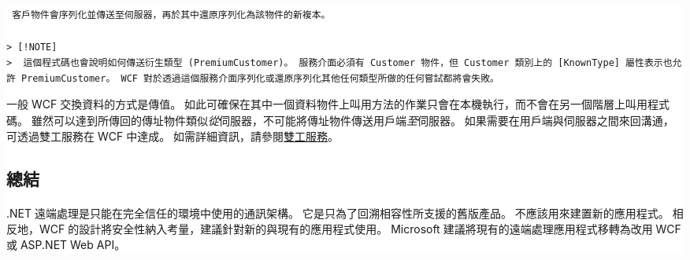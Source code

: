      客戶物件會序列化並傳送至伺服器，再於其中還原序列化為該物件的新複本。  
  
    > [!NOTE]
    >  這個程式碼也會說明如何傳送衍生類型 (PremiumCustomer)。 服務介面必須有 Customer 物件，但 Customer 類別上的 [KnownType] 屬性表示也允許 PremiumCustomer。 WCF 對於透過這個服務介面序列化或還原序列化其他任何類型所做的任何嘗試都將會失敗。  
  
 一般 WCF 交換資料的方式是傳值。 如此可確保在其中一個資料物件上叫用方法的作業只會在本機執行，而不會在另一個階層上叫用程式碼。 雖然可以達到所傳回的傳址物件類似*從*伺服器，不可能將傳址物件傳送用戶端*至*伺服器。 如果需要在用戶端與伺服器之間來回溝通，可透過雙工服務在 WCF 中達成。 如需詳細資訊，請參閱[雙工服務](./feature-details/duplex-services.md)。  
  
## <a name="summary"></a>總結  
 .NET 遠端處理是只能在完全信任的環境中使用的通訊架構。 它是只為了回溯相容性所支援的舊版產品。 不應該用來建置新的應用程式。 相反地，WCF 的設計將安全性納入考量，建議針對新的與現有的應用程式使用。 Microsoft 建議將現有的遠端處理應用程式移轉為改用 WCF 或 ASP.NET Web API。